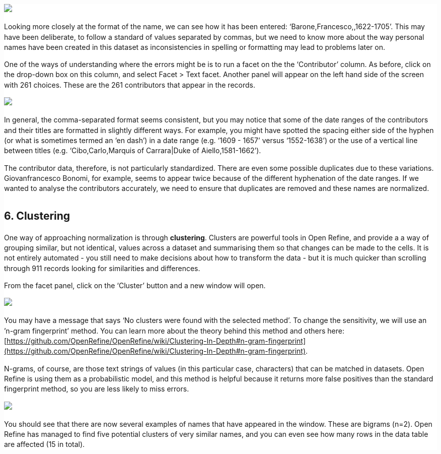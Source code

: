 ![](.gitbook/assets/11.png)

Looking more closely at the format of the name, we can see how it has been entered: ‘Barone,Francesco,,1622-1705’. This may have been deliberate, to follow a standard of values separated by commas, but we need to know more about the way personal names have been created in this dataset as inconsistencies in spelling or formatting may lead to problems later on.

One of the ways of understanding where the errors might be is to run a facet on the the ‘Contributor’ column. As before, click on the drop-down box on this column, and select Facet > Text facet. Another panel will appear on the left hand side of the screen with 261 choices. These are the 261 contributors that appear in the records.

![](.gitbook/assets/12.png)

In general, the comma-separated format seems consistent, but you may notice that some of the date ranges of the contributors and their titles are formatted in slightly different ways. For example, you might have spotted the spacing either side of the hyphen (or what is sometimes termed an ‘en dash’) in a date range (e.g. ‘1609 - 1657’ versus ‘1552-1638’) or the use of a vertical line between titles (e.g. ‘Cibo,Carlo,Marquis of Carrara|Duke of Aiello,1581-1662’).

The contributor data, therefore, is not particularly standardized. There are even some possible duplicates due to these variations. Giovanfrancesco Bonomi, for example, seems to appear twice because of the different hyphenation of the date ranges. If we wanted to analyse the contributors accurately, we need to ensure that duplicates are removed and these names are normalized.

## 6. Clustering

One way of approaching normalization is through **clustering**. Clusters are powerful tools in Open Refine, and provide a a way of grouping similar, but not identical, values across a dataset and summarising them so that changes can be made to the cells. It is not entirely automated - you still need to make decisions about how to transform the data - but it is much quicker than scrolling through 911 records looking for similarities and differences.

From the facet panel, click on the ‘Cluster’ button and a new window will open.

![](.gitbook/assets/13.png)

You may have a message that says ‘No clusters were found with the selected method’. To change the sensitivity, we will use an ’n-gram fingerprint’ method. You can learn more about the theory behind this method and others here: [https://github.com/OpenRefine/OpenRefine/wiki/Clustering-In-Depth#n-gram-fingerprint](https://github.com/OpenRefine/OpenRefine/wiki/Clustering-In-Depth#n-gram-fingerprint).

N-grams, of course, are those text strings of values (in this particular case, characters) that can be matched in datasets. Open Refine is using them as a probabilistic model, and this method is helpful because it returns more false positives than the standard fingerprint method, so you are less likely to miss errors.

![](.gitbook/assets/14.png)

You should see that there are now several examples of names that have appeared in the window. These are bigrams (n=2). Open Refine has managed to find five potential clusters of very similar names, and you can even see how many rows in the data table are affected (15 in total).
